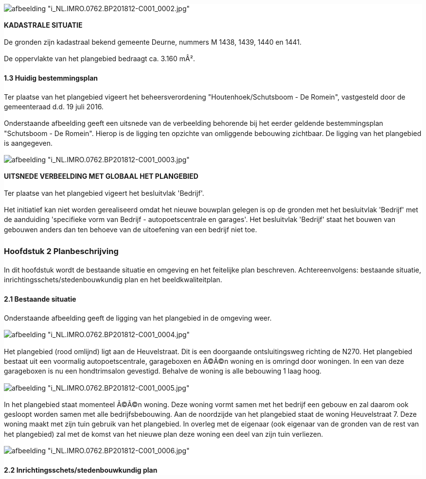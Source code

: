 ![afbeelding "i_NL.IMRO.0762.BP201812-C001_0002.jpg"](i_NL.IMRO.0762.BP201812-C001_0002.jpg)

**KADASTRALE SITUATIE**

De gronden zijn kadastraal bekend gemeente Deurne, nummers M 1438, 1439, 1440 en 1441\.

De oppervlakte van het plangebied bedraagt ca. 3\.160 mÂ².

#### 1\.3 Huidig bestemmingsplan

Ter plaatse van het plangebied vigeert het beheersverordening "Houtenhoek/Schutsboom \- De Romein", vastgesteld door de gemeenteraad d.d. 19 juli 2016\.

Onderstaande afbeelding geeft een uitsnede van de verbeelding behorende bij het eerder geldende bestemmingsplan "Schutsboom \- De Romein". Hierop is de ligging ten opzichte van omliggende bebouwing zichtbaar. De ligging van het plangebied is aangegeven.

![afbeelding "i_NL.IMRO.0762.BP201812-C001_0003.jpg"](i_NL.IMRO.0762.BP201812-C001_0003.jpg)

**UITSNEDE VERBEELDING MET GLOBAAL HET PLANGEBIED**

Ter plaatse van het plangebied vigeert het besluitvlak 'Bedrijf'.

Het initiatief kan niet worden gerealiseerd omdat het nieuwe bouwplan gelegen is op de gronden met het besluitvlak 'Bedrijf' met de aanduiding 'specifieke vorm van Bedrijf \- autopoetscentrale en garages'. Het besluitvlak 'Bedrijf' staat het bouwen van gebouwen anders dan ten behoeve van de uitoefening van een bedrijf niet toe.

### Hoofdstuk 2 Planbeschrijving

In dit hoofdstuk wordt de bestaande situatie en omgeving en het feitelijke plan beschreven. Achtereenvolgens: bestaande situatie, inrichtingsschets/stedenbouwkundig plan en het beeldkwaliteitplan.

#### 2\.1 Bestaande situatie

Onderstaande afbeelding geeft de ligging van het plangebied in de omgeving weer.

![afbeelding "i_NL.IMRO.0762.BP201812-C001_0004.jpg"](i_NL.IMRO.0762.BP201812-C001_0004.jpg)

Het plangebied (rood omlijnd) ligt aan de Heuvelstraat. Dit is een doorgaande ontsluitingsweg richting de N270\. Het plangebied bestaat uit een voormalig autopoetscentrale, garageboxen en Ã©Ã©n woning en is omringd door woningen. In een van deze garageboxen is nu een hondtrimsalon gevestigd. Behalve de woning is alle bebouwing 1 laag hoog.

![afbeelding "i_NL.IMRO.0762.BP201812-C001_0005.jpg"](i_NL.IMRO.0762.BP201812-C001_0005.jpg)

In het plangebied staat momenteel Ã©Ã©n woning. Deze woning vormt samen met het bedrijf een gebouw en zal daarom ook gesloopt worden samen met alle bedrijfsbebouwing. Aan de noordzijde van het plangebied staat de woning Heuvelstraat 7\. Deze woning maakt met zijn tuin gebruik van het plangebied. In overleg met de eigenaar (ook eigenaar van de gronden van de rest van het plangebied) zal met de komst van het nieuwe plan deze woning een deel van zijn tuin verliezen.

![afbeelding "i_NL.IMRO.0762.BP201812-C001_0006.jpg"](i_NL.IMRO.0762.BP201812-C001_0006.jpg)

#### 2\.2 Inrichtingsschets/stedenbouwkundig plan
